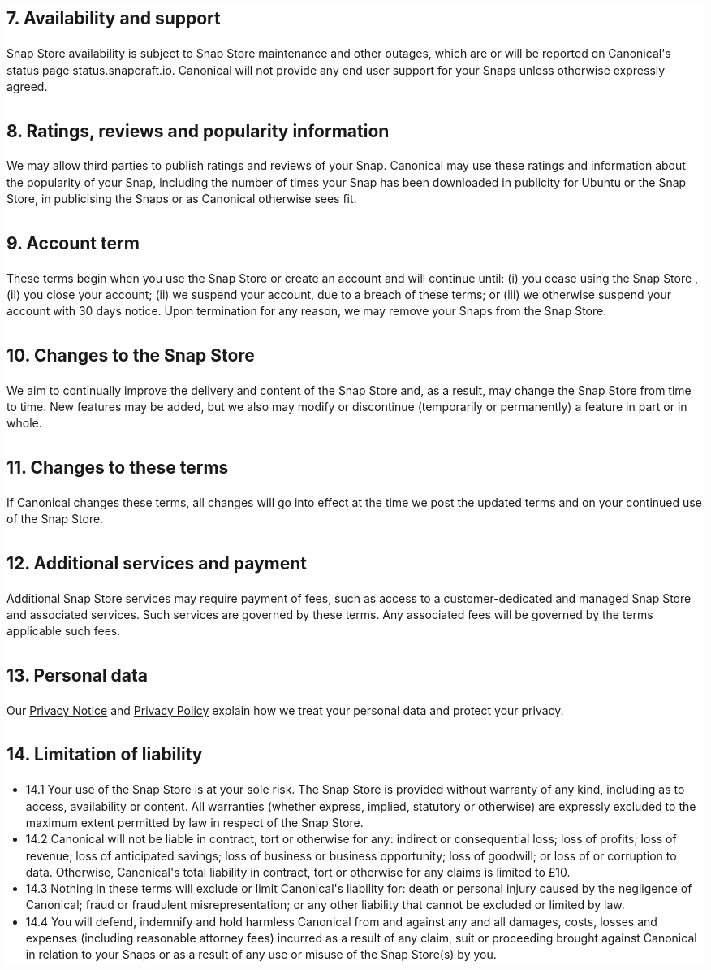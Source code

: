 ## 7\. Availability and support

Snap Store availability is subject to Snap Store maintenance and other outages, which are or will be reported on Canonical's status page [status.snapcraft.io](https://status.snapcraft.io/). Canonical will not provide any end user support for your Snaps unless otherwise expressly agreed.

## 8\. Ratings, reviews and popularity information

We may allow third parties to publish ratings and reviews of your Snap. Canonical may use these ratings and information about the popularity of your Snap, including the number of times your Snap has been downloaded in publicity for Ubuntu or the Snap Store, in publicising the Snaps or as Canonical otherwise sees fit.

## 9\. Account term

These terms begin when you use the Snap Store or create an account and will continue until: (i) you cease using the Snap Store , (ii) you close your account; (ii) we suspend your account, due to a breach of these terms; or (iii) we otherwise suspend your account with 30 days notice. Upon termination for any reason, we may remove your Snaps from the Snap Store.

## 10\. Changes to the Snap Store

We aim to continually improve the delivery and content of the Snap Store and, as a result, may change the Snap Store from time to time. New features may be added, but we also may modify or discontinue (temporarily or permanently) a feature in part or in whole.

## 11\. Changes to these terms

If Canonical changes these terms, all changes will go into effect at the time we post the updated terms and on your continued use of the Snap Store.

## 12\. Additional services and payment

Additional Snap Store services may require payment of fees, such as access to a customer-dedicated and managed Snap Store and associated services. Such services are governed by these terms. Any associated fees will be governed by the terms applicable such fees.

## 13\. Personal data

Our [Privacy Notice](/legal/data-privacy/snap-store) and [Privacy Policy](/legal/terms-and-policies/privacy-policy) explain how we treat your personal data and protect your privacy.

## 14\. Limitation of liability

- 14.1 Your use of the Snap Store is at your sole risk. The Snap Store is provided without warranty of any kind, including as to access, availability or content. All warranties (whether express, implied, statutory or otherwise) are expressly excluded to the maximum extent permitted by law in respect of the Snap Store.
- 14.2 Canonical will not be liable in contract, tort or otherwise for any: indirect or consequential loss; loss of profits; loss of revenue; loss of anticipated savings; loss of business or business opportunity; loss of goodwill; or loss of or corruption to data. Otherwise, Canonical's total liability in contract, tort or otherwise for any claims is limited to £10.
- 14.3 Nothing in these terms will exclude or limit Canonical's liability for: death or personal injury caused by the negligence of Canonical; fraud or fraudulent misrepresentation; or any other liability that cannot be excluded or limited by law.
- 14.4 You will defend, indemnify and hold harmless Canonical from and against any and all damages, costs, losses and expenses (including reasonable attorney fees) incurred as a result of any claim, suit or proceeding brought against Canonical in relation to your Snaps or as a result of any use or misuse of the Snap Store(s) by you.
